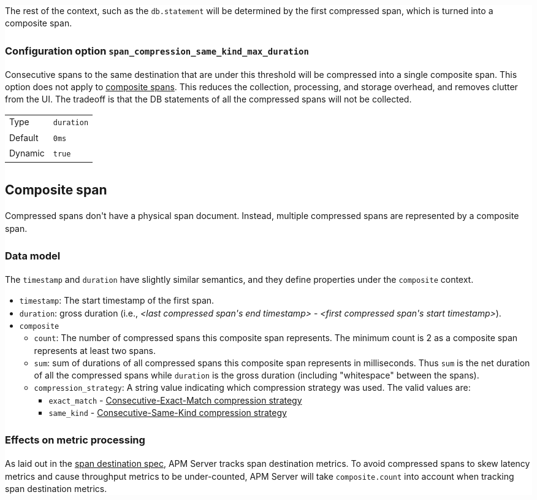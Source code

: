 The rest of the context, such as the `db.statement` will be determined by the first compressed span, which is turned into a composite span.

### Configuration option `span_compression_same_kind_max_duration`

Consecutive spans to the same destination that are under this threshold will be compressed into a single composite span.
This option does not apply to [composite spans](#composite-span).
This reduces the collection, processing, and storage overhead, and removes clutter from the UI.
The tradeoff is that the DB statements of all the compressed spans will not be collected.

|                |          |
|----------------|----------|
| Type           | `duration`|
| Default        | `0ms`    |
| Dynamic        | `true`   |

## Composite span

Compressed spans don't have a physical span document.
Instead, multiple compressed spans are represented by a composite span.

### Data model

The `timestamp` and `duration` have slightly similar semantics,
and they define properties under the `composite` context.

- `timestamp`: The start timestamp of the first span.
- `duration`: gross duration (i.e., _<last compressed span's end timestamp>_ - _<first compressed span's start timestamp>_).
- `composite`
    - `count`: The number of compressed spans this composite span represents.
      The minimum count is 2 as a composite span represents at least two spans.
    - `sum`: sum of durations of all compressed spans this composite span represents in milliseconds.
      Thus `sum` is the net duration of all the compressed spans while `duration` is the gross duration (including "whitespace" between the spans).
    - `compression_strategy`: A string value indicating which compression strategy was used. The valid values are:
        - `exact_match` - [Consecutive-Exact-Match compression strategy](tracing-spans-compress.md#consecutive-exact-match-compression-strategy)
        - `same_kind` - [Consecutive-Same-Kind compression strategy](tracing-spans-compress.md#consecutive-same-kind-compression-strategy)

### Effects on metric processing

As laid out in the [span destination spec](../tracing-spans-destination.md#contextdestinationserviceresource),
APM Server tracks span destination metrics.
To avoid compressed spans to skew latency metrics and cause throughput metrics to be under-counted,
APM Server will take `composite.count` into account when tracking span destination metrics.
